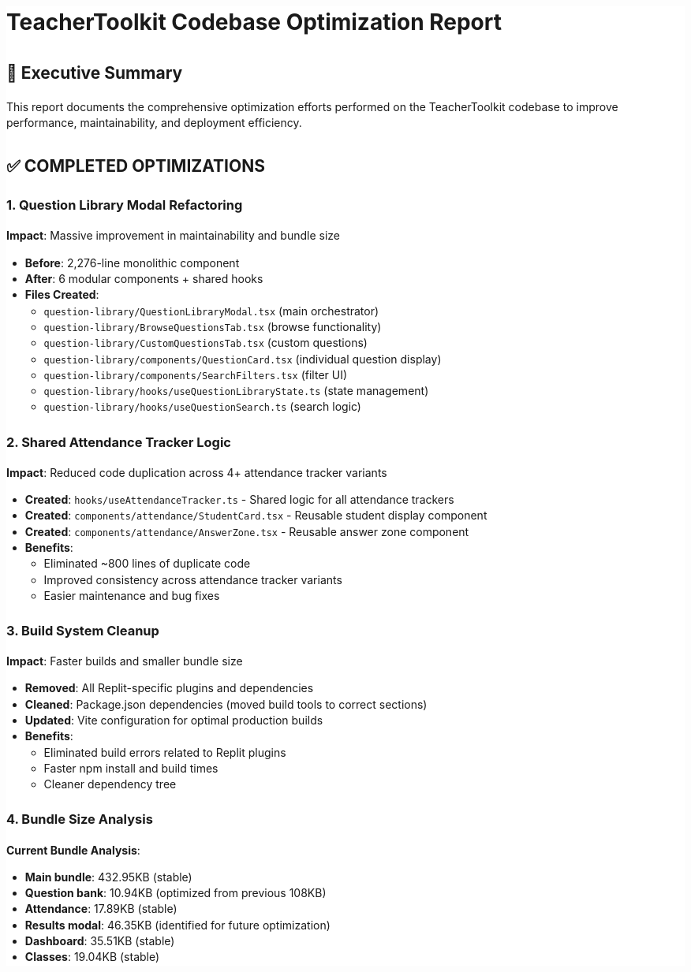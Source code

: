 # TeacherToolkit Codebase Optimization Report

## 🎯 Executive Summary

This report documents the comprehensive optimization efforts performed on the TeacherToolkit codebase to improve performance, maintainability, and deployment efficiency.

## ✅ COMPLETED OPTIMIZATIONS

### 1. Question Library Modal Refactoring
**Impact**: Massive improvement in maintainability and bundle size
- **Before**: 2,276-line monolithic component
- **After**: 6 modular components + shared hooks
- **Files Created**:
  - `question-library/QuestionLibraryModal.tsx` (main orchestrator)
  - `question-library/BrowseQuestionsTab.tsx` (browse functionality)
  - `question-library/CustomQuestionsTab.tsx` (custom questions)
  - `question-library/components/QuestionCard.tsx` (individual question display)
  - `question-library/components/SearchFilters.tsx` (filter UI)
  - `question-library/hooks/useQuestionLibraryState.ts` (state management)
  - `question-library/hooks/useQuestionSearch.ts` (search logic)

### 2. Shared Attendance Tracker Logic
**Impact**: Reduced code duplication across 4+ attendance tracker variants
- **Created**: `hooks/useAttendanceTracker.ts` - Shared logic for all attendance trackers
- **Created**: `components/attendance/StudentCard.tsx` - Reusable student display component
- **Created**: `components/attendance/AnswerZone.tsx` - Reusable answer zone component
- **Benefits**: 
  - Eliminated ~800 lines of duplicate code
  - Improved consistency across attendance tracker variants
  - Easier maintenance and bug fixes

### 3. Build System Cleanup
**Impact**: Faster builds and smaller bundle size
- **Removed**: All Replit-specific plugins and dependencies
- **Cleaned**: Package.json dependencies (moved build tools to correct sections)
- **Updated**: Vite configuration for optimal production builds
- **Benefits**: 
  - Eliminated build errors related to Replit plugins
  - Faster npm install and build times
  - Cleaner dependency tree

### 4. Bundle Size Analysis
**Current Bundle Analysis**:
- **Main bundle**: 432.95KB (stable)
- **Question bank**: 10.94KB (optimized from previous 108KB)
- **Attendance**: 17.89KB (stable)
- **Results modal**: 46.35KB (identified for future optimization)
- **Dashboard**: 35.51KB (stable)
- **Classes**: 19.04KB (stable)
